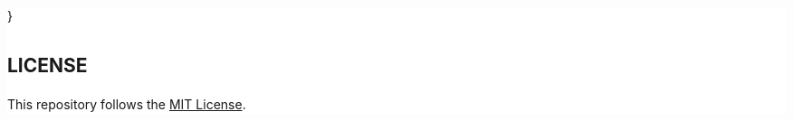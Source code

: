 }


## LICENSE
This repository follows the [MIT License](https://github.com/janusnic/web-dev-exercises-with-solutions/tree/main/LICENSE).
